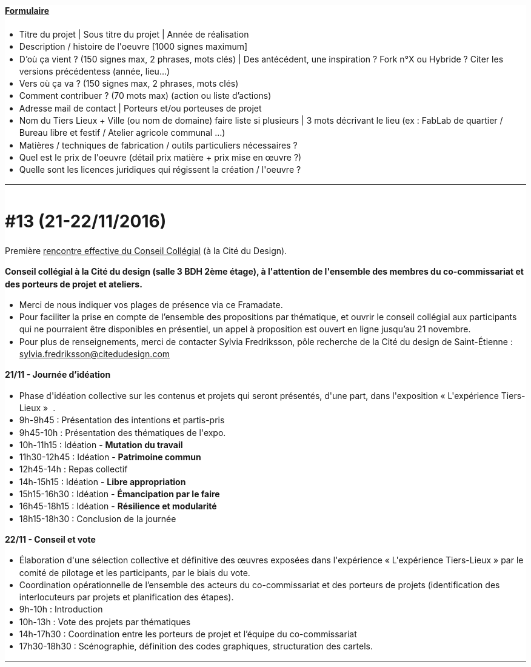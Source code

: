 #### **[Formulaire](https://goo.gl/forms/fhWZ2PlsPRA18cCz1)**

* Titre du projet | Sous titre du projet | Année de réalisation
* Description / histoire de l'oeuvre [1000 signes maximum]
* D’où ça vient ? (150 signes max, 2 phrases, mots clés) | Des antécédent, une inspiration ? Fork n°X ou Hybride ? Citer les versions précédentess (année, lieu...)
* Vers où ça va ? (150 signes max, 2 phrases, mots clés)
* Comment contribuer ? (70 mots max) (action ou liste d’actions)
* Adresse mail de contact | Porteurs et/ou porteuses de projet
* Nom du Tiers Lieux + Ville (ou nom de domaine) faire liste si plusieurs | 3 mots décrivant le lieu (ex : FabLab de quartier / Bureau libre et festif / Atelier agricole communal …)
* Matières / techniques de fabrication / outils particuliers nécessaires ?
* Quel est le prix de l'oeuvre (détail prix matière + prix mise en œuvre ?)
* Quelle sont les licences juridiques qui régissent la création / l'oeuvre ?

---

# #13 (21-22/11/2016)

Première [rencontre effective du Conseil Collégial](https://hackpad.com/EBQ6ae0jDdQ) (à la Cité du Design).

**Conseil collégial à la Cité du design (salle 3 BDH 2ème étage), à l'attention de l'ensemble des membres du co-commissariat et des porteurs de projet et ateliers.**

* Merci de nous indiquer vos plages de présence via ce Framadate.
* Pour faciliter la prise en compte de l’ensemble des propositions par thématique, et ouvrir le conseil collégial aux participants qui ne pourraient être disponibles en présentiel, un appel à proposition est ouvert en ligne jusqu’au 21 novembre.
* Pour plus de renseignements, merci de contacter Sylvia Fredriksson, pôle recherche de la Cité du design de Saint-Étienne : sylvia.fredriksson@citedudesign.com

**21/11 - Journée d’idéation**

* Phase d'idéation collective sur les contenus et projets qui seront présentés, d'une part, dans l'exposition « L'expérience Tiers-Lieux »  .
* 9h-9h45 : Présentation des intentions et partis-pris
* 9h45-10h : Présentation des thématiques de l'expo.
* 10h-11h15 : Idéation - **Mutation du travail**
* 11h30-12h45 : Idéation - **Patrimoine commun**
* 12h45-14h : Repas collectif
* 14h-15h15 : Idéation - **Libre appropriation**
* 15h15-16h30 : Idéation - **Émancipation par le faire**
* 16h45-18h15 : Idéation - **Résilience et modularité**
* 18h15-18h30 : Conclusion de la journée

**22/11 - Conseil et vote**

* Élaboration d'une sélection collective et définitive des œuvres exposées dans l'expérience « L'expérience Tiers-Lieux » par le comité de pilotage et les participants, par le biais du vote.
* Coordination opérationnelle de l’ensemble des acteurs du co-commissariat et des porteurs de projets (identification des interlocuteurs par projets et planification des étapes).
* 9h-10h : Introduction
* 10h-13h : Vote des projets par thématiques
* 14h-17h30 : Coordination entre les porteurs de projet et l’équipe du co-commissariat
* 17h30-18h30 : Scénographie, définition des codes graphiques, structuration des cartels.

---